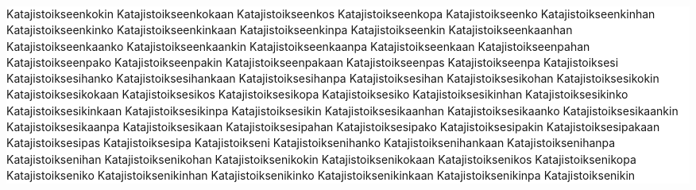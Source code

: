 Katajistoikseenkokin
Katajistoikseenkokaan
Katajistoikseenkos
Katajistoikseenkopa
Katajistoikseenko
Katajistoikseenkinhan
Katajistoikseenkinko
Katajistoikseenkinkaan
Katajistoikseenkinpa
Katajistoikseenkin
Katajistoikseenkaanhan
Katajistoikseenkaanko
Katajistoikseenkaankin
Katajistoikseenkaanpa
Katajistoikseenkaan
Katajistoikseenpahan
Katajistoikseenpako
Katajistoikseenpakin
Katajistoikseenpakaan
Katajistoikseenpas
Katajistoikseenpa
Katajistoiksesi
Katajistoiksesihanko
Katajistoiksesihankaan
Katajistoiksesihanpa
Katajistoiksesihan
Katajistoiksesikohan
Katajistoiksesikokin
Katajistoiksesikokaan
Katajistoiksesikos
Katajistoiksesikopa
Katajistoiksesiko
Katajistoiksesikinhan
Katajistoiksesikinko
Katajistoiksesikinkaan
Katajistoiksesikinpa
Katajistoiksesikin
Katajistoiksesikaanhan
Katajistoiksesikaanko
Katajistoiksesikaankin
Katajistoiksesikaanpa
Katajistoiksesikaan
Katajistoiksesipahan
Katajistoiksesipako
Katajistoiksesipakin
Katajistoiksesipakaan
Katajistoiksesipas
Katajistoiksesipa
Katajistoikseni
Katajistoiksenihanko
Katajistoiksenihankaan
Katajistoiksenihanpa
Katajistoiksenihan
Katajistoiksenikohan
Katajistoiksenikokin
Katajistoiksenikokaan
Katajistoiksenikos
Katajistoiksenikopa
Katajistoikseniko
Katajistoiksenikinhan
Katajistoiksenikinko
Katajistoiksenikinkaan
Katajistoiksenikinpa
Katajistoiksenikin